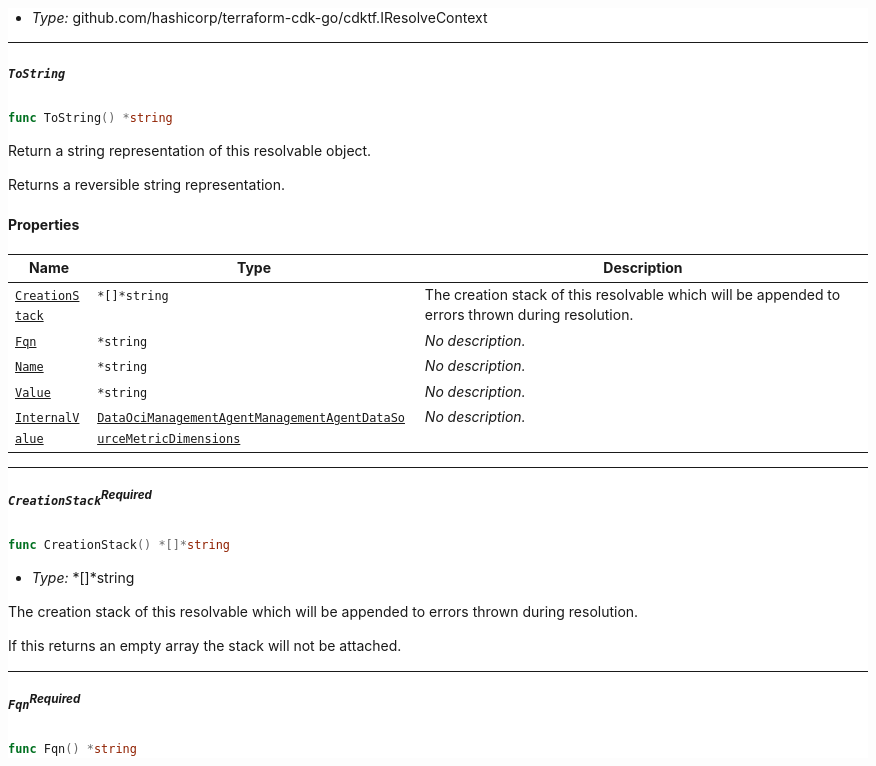 - *Type:* github.com/hashicorp/terraform-cdk-go/cdktf.IResolveContext

---

##### `ToString` <a name="ToString" id="rhizo-co-terraform-provider-oci.dataOciManagementAgentManagementAgentDataSource.DataOciManagementAgentManagementAgentDataSourceMetricDimensionsOutputReference.toString"></a>

```go
func ToString() *string
```

Return a string representation of this resolvable object.

Returns a reversible string representation.


#### Properties <a name="Properties" id="Properties"></a>

| **Name** | **Type** | **Description** |
| --- | --- | --- |
| <code><a href="#rhizo-co-terraform-provider-oci.dataOciManagementAgentManagementAgentDataSource.DataOciManagementAgentManagementAgentDataSourceMetricDimensionsOutputReference.property.creationStack">CreationStack</a></code> | <code>*[]*string</code> | The creation stack of this resolvable which will be appended to errors thrown during resolution. |
| <code><a href="#rhizo-co-terraform-provider-oci.dataOciManagementAgentManagementAgentDataSource.DataOciManagementAgentManagementAgentDataSourceMetricDimensionsOutputReference.property.fqn">Fqn</a></code> | <code>*string</code> | *No description.* |
| <code><a href="#rhizo-co-terraform-provider-oci.dataOciManagementAgentManagementAgentDataSource.DataOciManagementAgentManagementAgentDataSourceMetricDimensionsOutputReference.property.name">Name</a></code> | <code>*string</code> | *No description.* |
| <code><a href="#rhizo-co-terraform-provider-oci.dataOciManagementAgentManagementAgentDataSource.DataOciManagementAgentManagementAgentDataSourceMetricDimensionsOutputReference.property.value">Value</a></code> | <code>*string</code> | *No description.* |
| <code><a href="#rhizo-co-terraform-provider-oci.dataOciManagementAgentManagementAgentDataSource.DataOciManagementAgentManagementAgentDataSourceMetricDimensionsOutputReference.property.internalValue">InternalValue</a></code> | <code><a href="#rhizo-co-terraform-provider-oci.dataOciManagementAgentManagementAgentDataSource.DataOciManagementAgentManagementAgentDataSourceMetricDimensions">DataOciManagementAgentManagementAgentDataSourceMetricDimensions</a></code> | *No description.* |

---

##### `CreationStack`<sup>Required</sup> <a name="CreationStack" id="rhizo-co-terraform-provider-oci.dataOciManagementAgentManagementAgentDataSource.DataOciManagementAgentManagementAgentDataSourceMetricDimensionsOutputReference.property.creationStack"></a>

```go
func CreationStack() *[]*string
```

- *Type:* *[]*string

The creation stack of this resolvable which will be appended to errors thrown during resolution.

If this returns an empty array the stack will not be attached.

---

##### `Fqn`<sup>Required</sup> <a name="Fqn" id="rhizo-co-terraform-provider-oci.dataOciManagementAgentManagementAgentDataSource.DataOciManagementAgentManagementAgentDataSourceMetricDimensionsOutputReference.property.fqn"></a>

```go
func Fqn() *string
```
